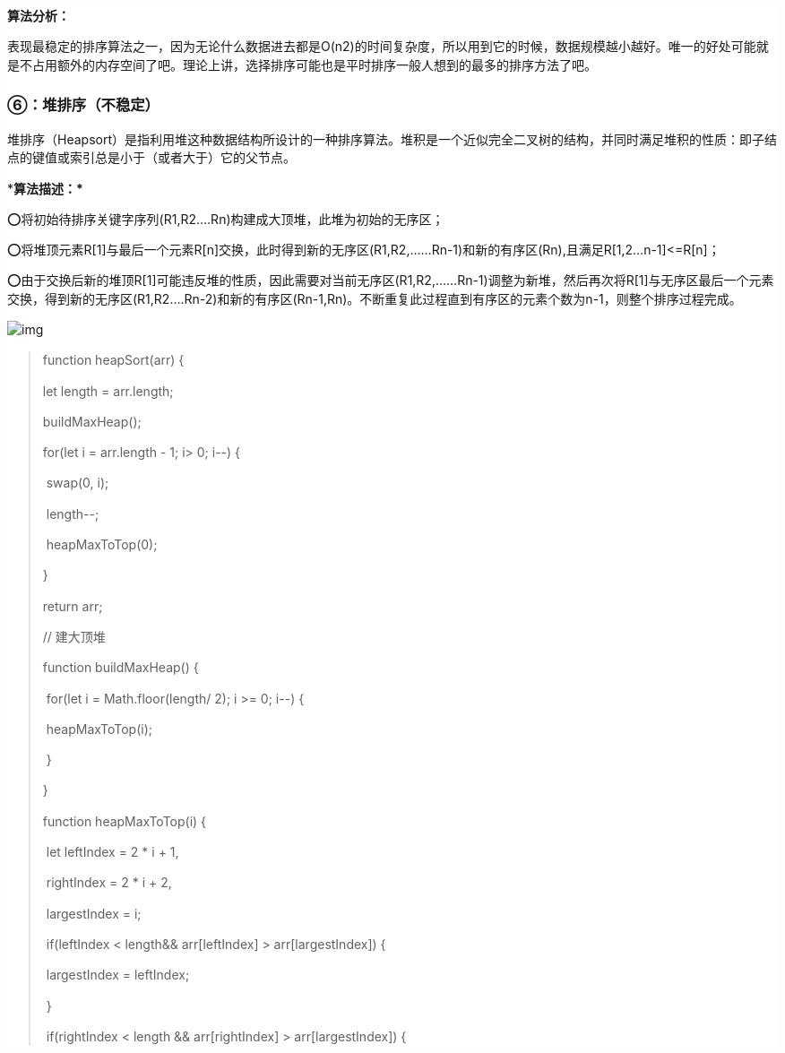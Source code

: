 **算法分析：**

表现最稳定的排序算法之一，因为无论什么数据进去都是O(n2)的时间复杂度，所以用到它的时候，数据规模越小越好。唯一的好处可能就是不占用额外的内存空间了吧。理论上讲，选择排序可能也是平时排序一般人想到的最多的排序方法了吧。

### ⑥：堆排序（不稳定）

堆排序（Heapsort）是指利用堆这种数据结构所设计的一种排序算法。堆积是一个近似完全二叉树的结构，并同时满足堆积的性质：即子结点的键值或索引总是小于（或者大于）它的父节点。

***算法描述：\***

⭕️将初始待排序关键字序列(R1,R2….Rn)构建成大顶堆，此堆为初始的无序区；

⭕️将堆顶元素R[1]与最后一个元素R[n]交换，此时得到新的无序区(R1,R2,……Rn-1)和新的有序区(Rn),且满足R[1,2…n-1]<=R[n]；

⭕️由于交换后新的堆顶R[1]可能违反堆的性质，因此需要对当前无序区(R1,R2,……Rn-1)调整为新堆，然后再次将R[1]与无序区最后一个元素交换，得到新的无序区(R1,R2….Rn-2)和新的有序区(Rn-1,Rn)。不断重复此过程直到有序区的元素个数为n-1，则整个排序过程完成。

![img](https:////upload-images.jianshu.io/upload_images/16021827-9cca4913c67ff843.gif?imageMogr2/auto-orient/strip|imageView2/2/w/547/format/webp)

> function heapSort(arr) {
>
>   let length = arr.length;
>
>   buildMaxHeap();
>
>   for(let i = arr.length - 1; i> 0; i--) { 
>
> ​    swap(0, i);
>
> ​    length--;
>
> ​    heapMaxToTop(0);
>
>   }
>
>   return arr;
>
>   // 建大顶堆
>
>   function buildMaxHeap() {
>
> ​    for(let i = Math.floor(length/ 2); i >= 0; i--) {
>
> ​      heapMaxToTop(i);
>
> ​     }
>
>    }
>
>   function heapMaxToTop(i) {
>
> ​    let leftIndex = 2 * i + 1,
>
> ​      rightIndex = 2 * i + 2,
>
> ​      largestIndex = i;
>
> ​    if(leftIndex < length&& arr[leftIndex] > arr[largestIndex]) {
>
> ​      largestIndex = leftIndex;
>
> ​    }
>
> ​    if(rightIndex < length && arr[rightIndex] > arr[largestIndex]) {
>